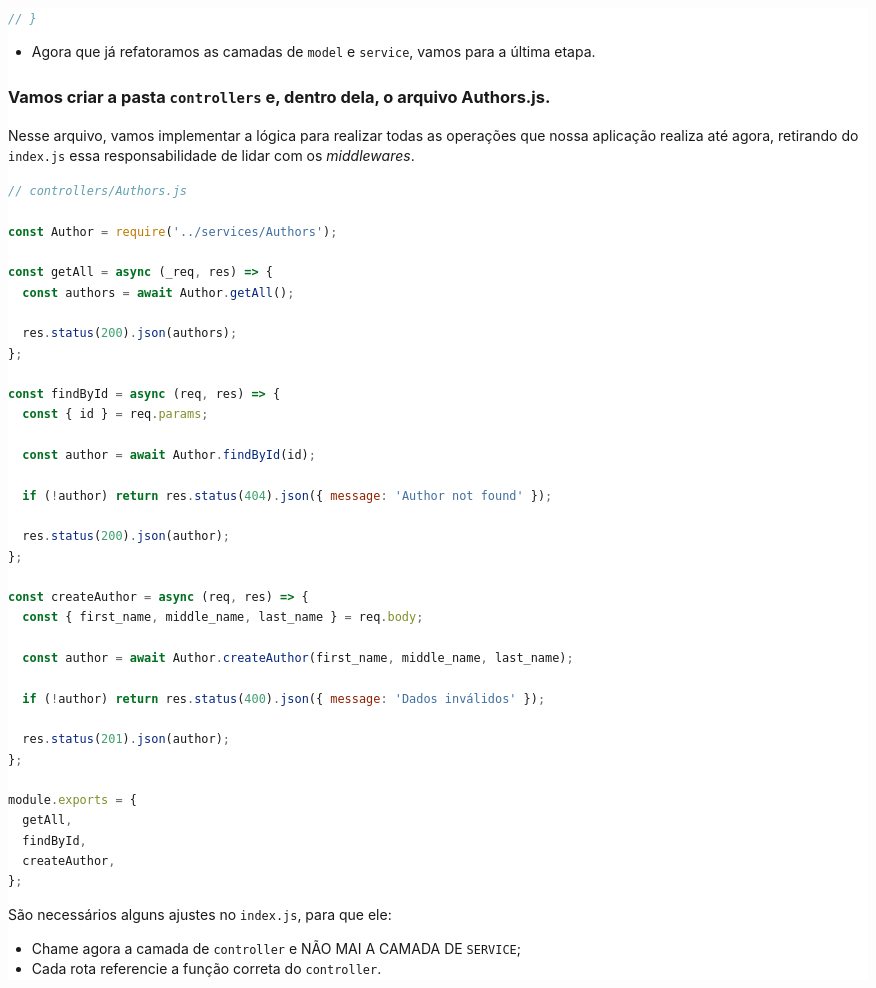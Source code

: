 ```js
// }
```


- Agora que já refatoramos as camadas de `model` e `service`, vamos para a última etapa.


### Vamos criar a pasta `controllers` e, dentro dela, o arquivo **Authors.js**.
Nesse arquivo, vamos implementar a lógica para realizar todas as operações que nossa aplicação realiza até agora, retirando do `index.js` essa responsabilidade de lidar com os *middlewares*.
```js
// controllers/Authors.js

const Author = require('../services/Authors');

const getAll = async (_req, res) => {
  const authors = await Author.getAll();

  res.status(200).json(authors);
};

const findById = async (req, res) => {
  const { id } = req.params;

  const author = await Author.findById(id);

  if (!author) return res.status(404).json({ message: 'Author not found' });

  res.status(200).json(author);
};

const createAuthor = async (req, res) => {
  const { first_name, middle_name, last_name } = req.body;

  const author = await Author.createAuthor(first_name, middle_name, last_name);

  if (!author) return res.status(400).json({ message: 'Dados inválidos' });

  res.status(201).json(author);
};

module.exports = {
  getAll,
  findById,
  createAuthor,
};
```

São necessários alguns ajustes no `index.js`, para que ele:
- Chame agora a camada de `controller` e NÃO MAI A CAMADA DE `SERVICE`;
- Cada rota referencie a função correta do `controller`.
